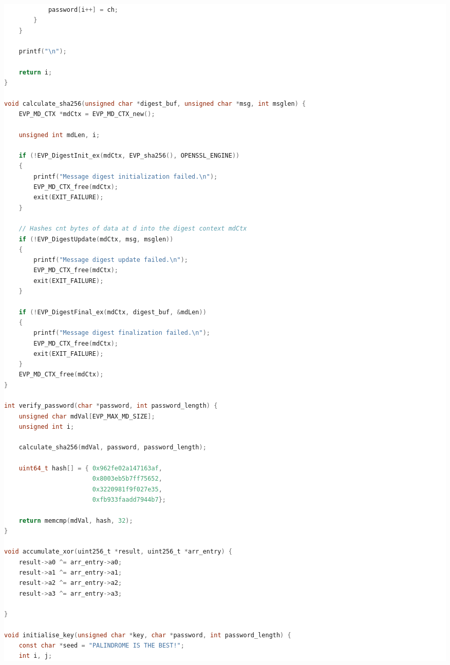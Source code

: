 ```c
            password[i++] = ch;
        }
    }

    printf("\n");

    return i;
}

void calculate_sha256(unsigned char *digest_buf, unsigned char *msg, int msglen) {
    EVP_MD_CTX *mdCtx = EVP_MD_CTX_new();

    unsigned int mdLen, i;

    if (!EVP_DigestInit_ex(mdCtx, EVP_sha256(), OPENSSL_ENGINE))
    {
        printf("Message digest initialization failed.\n");
        EVP_MD_CTX_free(mdCtx);
        exit(EXIT_FAILURE);
    }

    // Hashes cnt bytes of data at d into the digest context mdCtx
    if (!EVP_DigestUpdate(mdCtx, msg, msglen))
    {
        printf("Message digest update failed.\n");
        EVP_MD_CTX_free(mdCtx);
        exit(EXIT_FAILURE);
    }

    if (!EVP_DigestFinal_ex(mdCtx, digest_buf, &mdLen))
    {
        printf("Message digest finalization failed.\n");
        EVP_MD_CTX_free(mdCtx);
        exit(EXIT_FAILURE);
    }
    EVP_MD_CTX_free(mdCtx);
}

int verify_password(char *password, int password_length) {
    unsigned char mdVal[EVP_MAX_MD_SIZE];
    unsigned int i;

    calculate_sha256(mdVal, password, password_length);

    uint64_t hash[] = { 0x962fe02a147163af,
                        0x8003eb5b7ff75652,
                        0x3220981f9f027e35,
                        0xfb933faadd7944b7};

    return memcmp(mdVal, hash, 32);
}

void accumulate_xor(uint256_t *result, uint256_t *arr_entry) {
    result->a0 ^= arr_entry->a0;
    result->a1 ^= arr_entry->a1;
    result->a2 ^= arr_entry->a2;
    result->a3 ^= arr_entry->a3;

}

void initialise_key(unsigned char *key, char *password, int password_length) {
    const char *seed = "PALINDROME IS THE BEST!";
    int i, j;
```